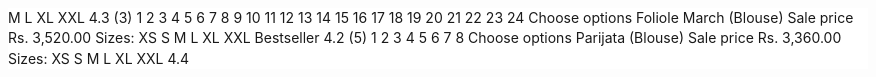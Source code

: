 M
L
XL
XXL
4.3
(3)
1
2
3
4
5
6
7
8
9
10
11
12
13
14
15
16
17
18
19
20
21
22
23
24
Choose options
Foliole March (Blouse)
Sale price
Rs. 3,520.00
Sizes:
XS
S
M
L
XL
XXL
Bestseller
4.2
(5)
1
2
3
4
5
6
7
8
Choose options
Parijata (Blouse)
Sale price
Rs. 3,360.00
Sizes:
XS
S
M
L
XL
XXL
4.4